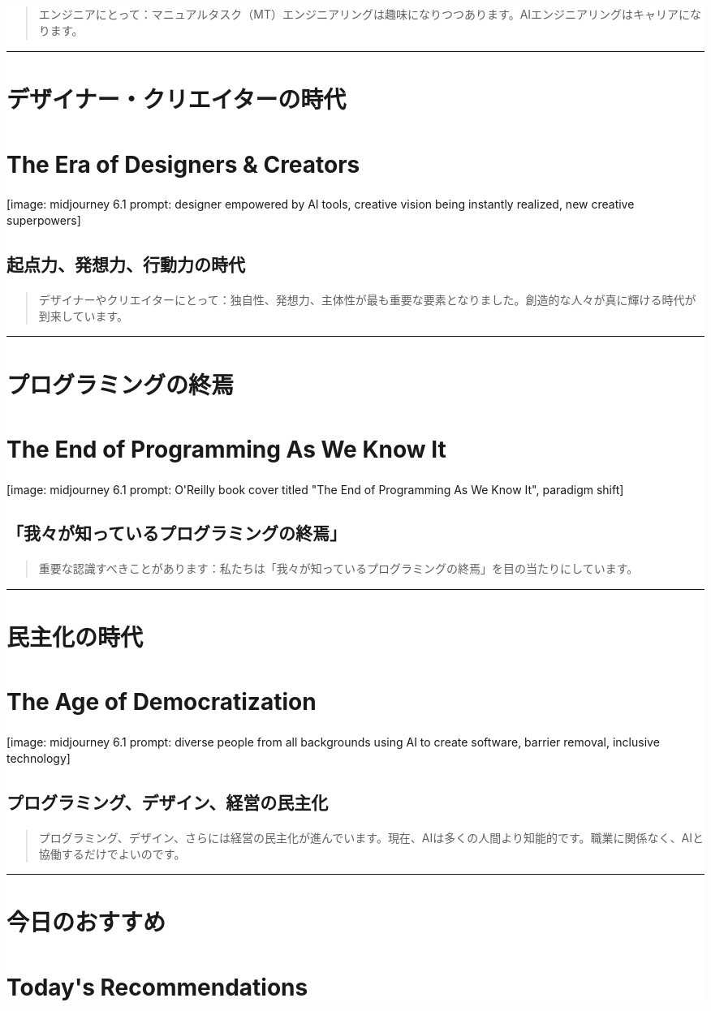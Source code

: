 > エンジニアにとって：マニュアルタスク（MT）エンジニアリングは趣味になりつつあります。AIエンジニアリングはキャリアになります。

---

# デザイナー・クリエイターの時代
# The Era of Designers & Creators

[image: midjourney 6.1 prompt: designer empowered by AI tools, creative vision being instantly realized, new creative superpowers]

## 起点力、発想力、行動力の時代

> デザイナーやクリエイターにとって：独自性、発想力、主体性が最も重要な要素となりました。創造的な人々が真に輝ける時代が到来しています。

---

# プログラミングの終焉
# The End of Programming As We Know It

[image: midjourney 6.1 prompt: O'Reilly book cover titled "The End of Programming As We Know It", paradigm shift]

## 「我々が知っているプログラミングの終焉」

> 重要な認識すべきことがあります：私たちは「我々が知っているプログラミングの終焉」を目の当たりにしています。

---

# 民主化の時代
# The Age of Democratization

[image: midjourney 6.1 prompt: diverse people from all backgrounds using AI to create software, barrier removal, inclusive technology]

## プログラミング、デザイン、経営の民主化

> プログラミング、デザイン、さらには経営の民主化が進んでいます。現在、AIは多くの人間より知能的です。職業に関係なく、AIと協働するだけでよいのです。

---

# 今日のおすすめ
# Today's Recommendations

